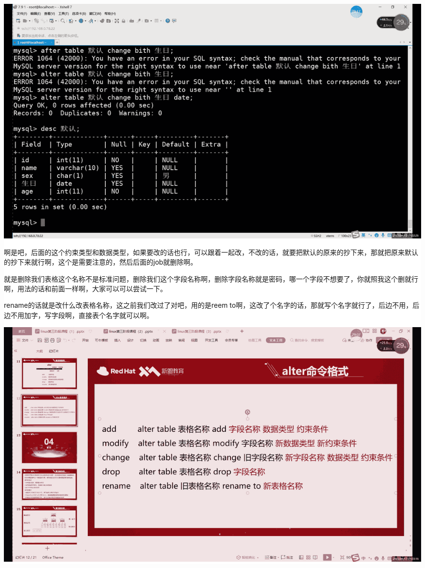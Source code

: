 ![](img/011e72dc3bcd35189599be855ef7cf80_21.png)

啊是吧，后面的这个约束类型和数据类型，如果要改的话也行，可以跟着一起改，不改的话，就要把默认的原来的抄下来，那就把原来默认的抄下来就行啊，这个是需要注意的，然后后面的job就删除啊。

就是删除我们表格这个名称不是标准问题，删除我们这个字段名称啊，删除字段名称就是密码，哪一个字段不想要了，你就照我这个删就行啊，用法的话和前面一样啊，大家可以可以尝试一下。

rename的话就是改什么改表格名称，这之前我们改过了对吧，用的是reem to啊，这改了个名字的话，那就写个名字就行了，后边不用，后边不用加字，写字段啊，直接表个名字就可以啊。



![](img/011e72dc3bcd35189599be855ef7cf80_23.png)
